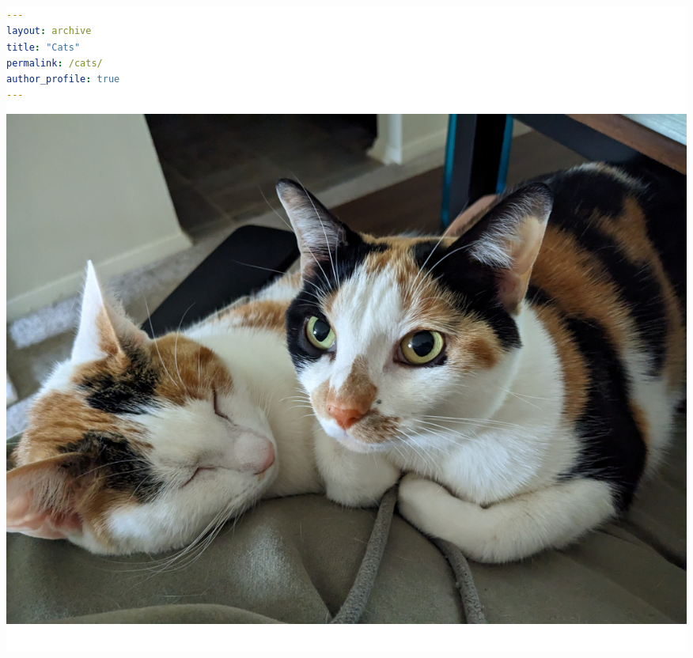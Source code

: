 ```yaml
---
layout: archive
title: "Cats"
permalink: /cats/
author_profile: true
---
```


<style type="text/css">
  .gallery img {
  display: block; /* Makes the margin work as expected */
  margin-bottom: 15px; /* Adjust the space below each image */
  width: 100%; /* Example to control image width, adjust as needed */
  }
</style>

<div class="gallery">
  <img src="/images/cats/cats.jpeg" alt="cat1"><br>